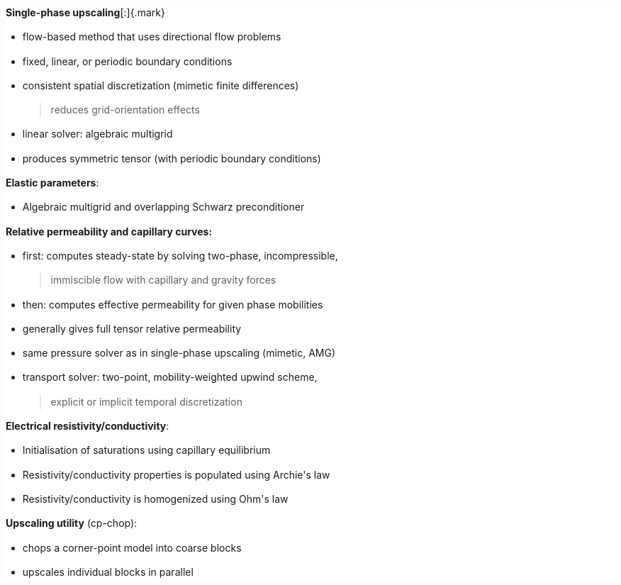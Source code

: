 **Single-phase upscaling**[:]{.mark}

-   flow-based method that uses directional flow problems

-   fixed, linear, or periodic boundary conditions

-   consistent spatial discretization (mimetic finite differences)
    > reduces grid-orientation effects

-   linear solver: algebraic multigrid

-   produces symmetric tensor (with periodic boundary conditions)

**Elastic parameters**:

-   Algebraic multigrid and overlapping Schwarz preconditioner

**Relative permeability and capillary curves:**

-   first: computes steady-state by solving two-phase, incompressible,
    > immiscible flow with capillary and gravity forces

-   then: computes effective permeability for given phase mobilities

-   generally gives full tensor relative permeability

-   same pressure solver as in single-phase upscaling (mimetic, AMG)

-   transport solver: two-point, mobility-weighted upwind scheme,
    > explicit or implicit temporal discretization

**Electrical resistivity/conductivity**:

-   Initialisation of saturations using capillary equilibrium

-   Resistivity/conductivity properties is populated using Archie's law

-   Resistivity/conductivity is homogenized using Ohm's law

**Upscaling utility** (cp-chop):

-   chops a corner-point model into coarse blocks

-   upscales individual blocks in parallel
